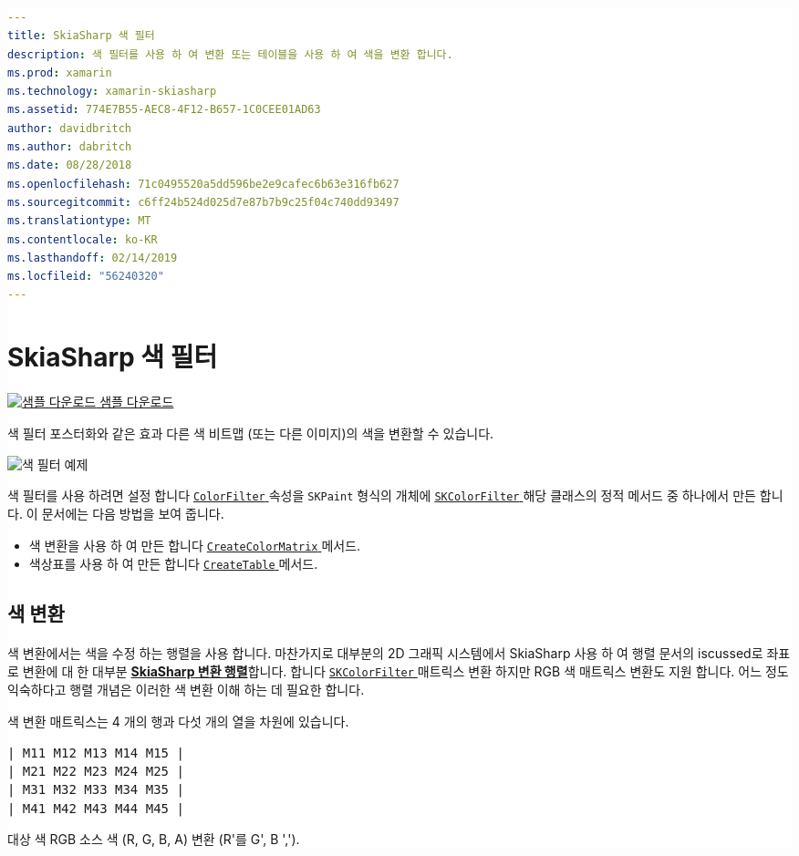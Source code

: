 ```yaml
---
title: SkiaSharp 색 필터
description: 색 필터를 사용 하 여 변환 또는 테이블을 사용 하 여 색을 변환 합니다.
ms.prod: xamarin
ms.technology: xamarin-skiasharp
ms.assetid: 774E7B55-AEC8-4F12-B657-1C0CEE01AD63
author: davidbritch
ms.author: dabritch
ms.date: 08/28/2018
ms.openlocfilehash: 71c0495520a5dd596be2e9cafec6b63e316fb627
ms.sourcegitcommit: c6ff24b524d025d7e87b7b9c25f04c740dd93497
ms.translationtype: MT
ms.contentlocale: ko-KR
ms.lasthandoff: 02/14/2019
ms.locfileid: "56240320"
---
```

# <a name="skiasharp-color-filters"></a>SkiaSharp 색 필터

[![샘플 다운로드](~/media/shared/download.png) 샘플 다운로드](https://developer.xamarin.com/samples/xamarin-forms/SkiaSharpForms/Demos/)

색 필터 포스터화와 같은 효과 다른 색 비트맵 (또는 다른 이미지)의 색을 변환할 수 있습니다.

![색 필터 예제](color-filters-images/ColorFiltersExample.png "색 필터 예제")

색 필터를 사용 하려면 설정 합니다 [ `ColorFilter` ](xref:SkiaSharp.SKPaint.ColorFilter) 속성을 `SKPaint` 형식의 개체에 [ `SKColorFilter` ](xref:SkiaSharp.SKColorFilter) 해당 클래스의 정적 메서드 중 하나에서 만든 합니다. 이 문서에는 다음 방법을 보여 줍니다. 

- 색 변환을 사용 하 여 만든 합니다 [ `CreateColorMatrix` ](xref:SkiaSharp.SKColorFilter.CreateColorMatrix*) 메서드.
- 색상표를 사용 하 여 만든 합니다 [ `CreateTable` ](xref:SkiaSharp.SKColorFilter.CreateTable*) 메서드.

## <a name="the-color-transform"></a>색 변환

색 변환에서는 색을 수정 하는 행렬을 사용 합니다. 마찬가지로 대부분의 2D 그래픽 시스템에서 SkiaSharp 사용 하 여 행렬 문서의 iscussed로 좌표로 변환에 대 한 대부분 [ **SkiaSharp 변환 행렬**](../transforms/matrix.md)합니다. 합니다 [ `SKColorFilter` ](xref:SkiaSharp.SKColorFilter) 매트릭스 변환 하지만 RGB 색 매트릭스 변환도 지원 합니다. 어느 정도 익숙하다고 행렬 개념은 이러한 색 변환 이해 하는 데 필요한 합니다. 

색 변환 매트릭스는 4 개의 행과 다섯 개의 열을 차원에 있습니다.

<pre>
| M11 M12 M13 M14 M15 |
| M21 M22 M23 M24 M25 |
| M31 M32 M33 M34 M35 |
| M41 M42 M43 M44 M45 |
</pre>

대상 색 RGB 소스 색 (R, G, B, A) 변환 (R'를 G', B ','). 
